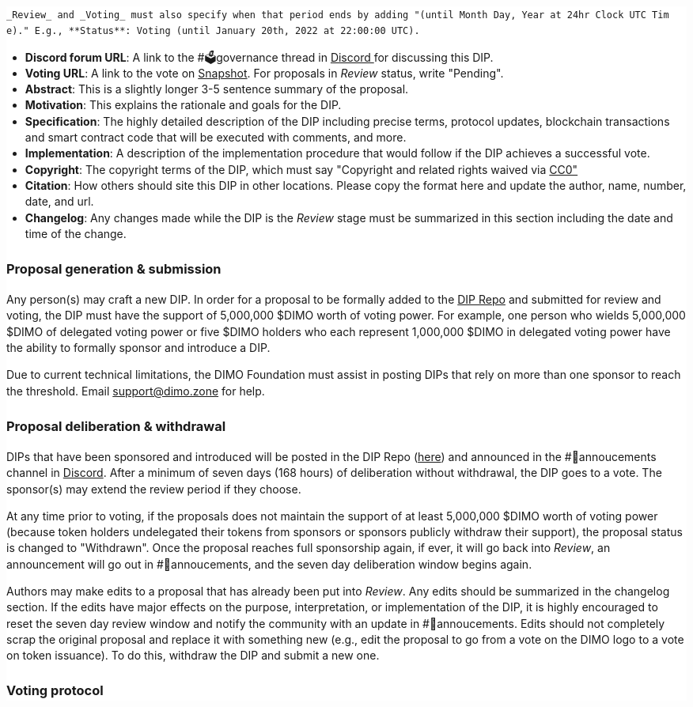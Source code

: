     _Review_ and _Voting_ must also specify when that period ends by adding "(until Month Day, Year at 24hr Clock UTC Time)." E.g., **Status**: Voting (until January 20th, 2022 at 22:00:00 UTC).
* **Discord forum URL**: A link to the #🗳️governance thread in [Discord ](https://discord.com/invite/dimonetwork)for discussing this DIP.
* **Voting URL**: A link to the vote on [Snapshot](https://snapshot.org/#/dimo.eth). For proposals in _Review_ status, write "Pending".
* **Abstract**: This is a slightly longer 3-5 sentence summary of the proposal.
* **Motivation**: This explains the rationale and goals for the DIP.
* **Specification**: The highly detailed description of the DIP including precise terms, protocol updates, blockchain transactions and smart contract code that will be executed with comments, and more.
* **Implementation**: A description of the implementation procedure that would follow if the DIP achieves a successful vote.
* **Copyright**: The copyright terms of the DIP, which must say "Copyright and related rights waived via [CC0"](https://creativecommons.org/publicdomain/zero/1.0)
* **Citation**: How others should site this DIP in other locations. Please copy the format here and update the author, name, number, date, and url.
* **Changelog**: Any changes made while the DIP is the _Review_ stage must be summarized in this section including the date and time of the change.

### **Proposal generation & submission**

Any person(s) may craft a new DIP. In order for a proposal to be formally added to the [DIP Repo](https://github.com/DIMO-Network/DIP) and submitted for review and voting, the DIP must have the support of 5,000,000 $DIMO worth of voting power. For example, one person who wields 5,000,000 $DIMO of delegated voting power or five $DIMO holders who each represent 1,000,000 $DIMO in delegated voting power have the ability to formally sponsor and introduce a DIP.&#x20;

Due to current technical limitations, the DIMO Foundation must assist in posting DIPs that rely on more than one sponsor to reach the threshold. Email support@dimo.zone for help.

### **Proposal deliberation & withdrawal**

DIPs that have been sponsored and introduced will be posted in the DIP Repo ([here](https://github.com/DIMO-Network/DIP)) and announced in the #📣annoucements channel in [Discord](https://discord.com/invite/dimonetwork). After a minimum of seven days (168 hours) of deliberation without withdrawal, the DIP goes to a vote. The sponsor(s) may extend the review period if they choose.

At any time prior to voting, if the proposals does not maintain the support of at least 5,000,000 $DIMO worth of voting power (because token holders undelegated their tokens from sponsors or sponsors publicly withdraw their support), the proposal status is changed to "Withdrawn". Once the proposal reaches full sponsorship again, if ever, it will go back into _Review_, an announcement will go out in #📣annoucements, and the seven day deliberation window begins again.

Authors may make edits to a proposal that has already been put into _Review_. Any edits should be summarized in the changelog section. If the edits have major effects on the purpose, interpretation, or implementation of the DIP, it is highly encouraged to reset the seven day review window and notify the community with an update in #📣annoucements. Edits should not completely scrap the original proposal and replace it with something new (e.g., edit the proposal to go from a vote on the DIMO logo to a vote on token issuance). To do this, withdraw the DIP and submit a new one.

### **Voting protocol**
